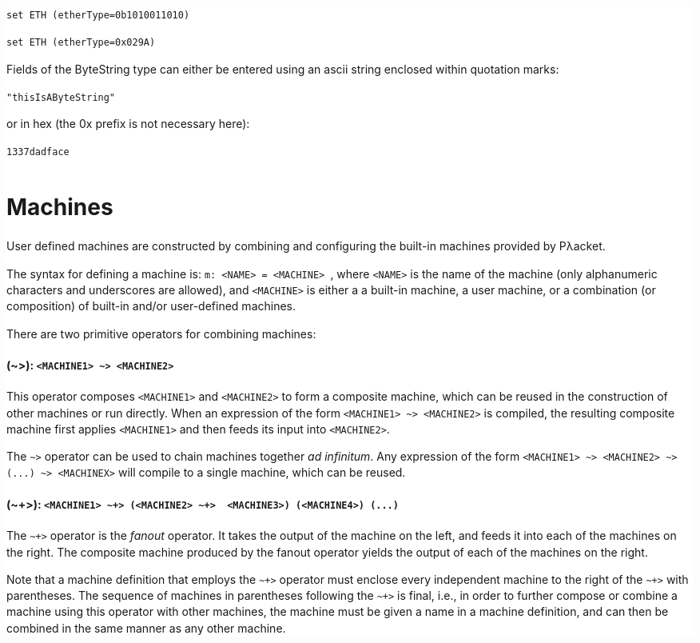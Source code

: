 ```
set ETH (etherType=0b1010011010)
```

```
set ETH (etherType=0x029A)
```

Fields of the ByteString type can either be entered using an ascii string enclosed within quotation marks:

```
"thisIsAByteString"
```

 or in hex (the 0x prefix is not necessary here): 

 ```
 1337dadface
 ```

# Machines 

User defined machines are constructed by combining and configuring the built-in machines provided by Pλacket. 

The syntax for defining a machine is: `m: <NAME> = <MACHINE> `, where `<NAME>` is the name of the machine (only alphanumeric characters and underscores are allowed), and  `<MACHINE>` is either a a built-in machine, a user machine, or a combination (or composition) of built-in and/or user-defined machines.

There are two primitive operators for combining machines:

#### (**~>**): `<MACHINE1> ~> <MACHINE2>`

This operator composes `<MACHINE1>` and `<MACHINE2>` to form a composite machine, which can be reused in the construction of other machines or run directly. When an expression of the form `<MACHINE1> ~> <MACHINE2>` is compiled, the resulting composite machine first applies `<MACHINE1>` and then feeds its input into `<MACHINE2>`.

The `~>` operator can be used to chain machines together *ad infinitum*. Any expression of the form `<MACHINE1> ~> <MACHINE2> ~> (...) ~> <MACHINEX>` will compile to a single machine, which can be reused.

#### (**~+>**): `<MACHINE1> ~+> (<MACHINE2> ~+>  <MACHINE3>) (<MACHINE4>) (...)` 

The `~+>` operator is the *fanout* operator. It takes the output of the machine on the left, and feeds it into each of the machines on the right. The composite machine produced by the fanout operator yields the output of each of the machines on the right.

Note that a machine definition that employs the `~+>` operator must enclose every independent machine to the right of the `~+>` with parentheses. The sequence of machines in parentheses following the `~+>` is final, i.e., in order to further compose or combine a machine using this operator with other machines, the machine must be given a name in a machine definition, and can then be combined in the same manner as any other machine.
